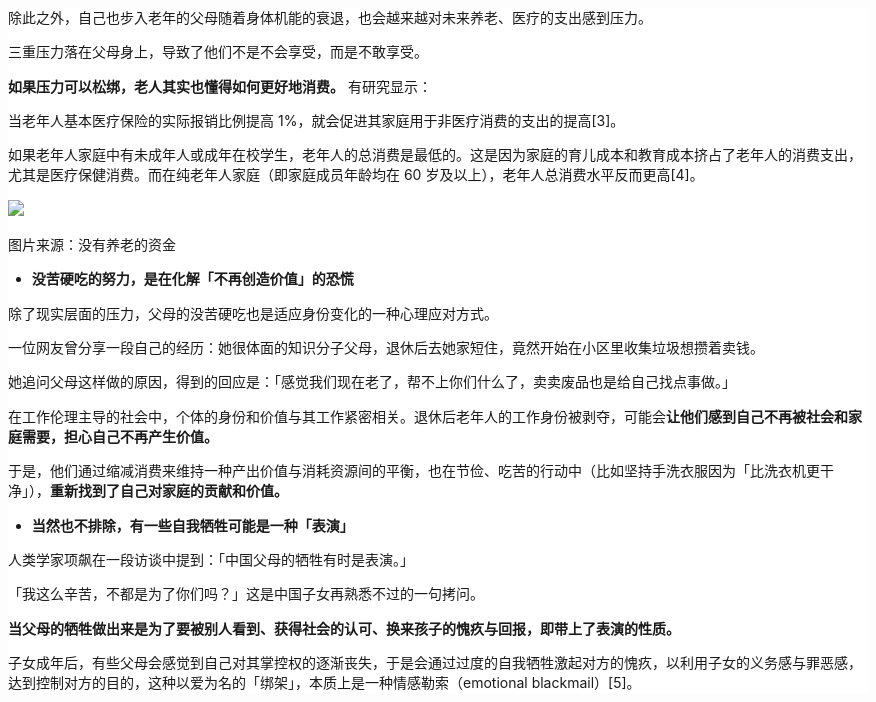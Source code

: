   

除此之外，自己也步入老年的父母随着身体机能的衰退，也会越来越对未来养老、医疗的支出感到压力。

  

三重压力落在父母身上，导致了他们不是不会享受，而是不敢享受。

  

**如果压力可以松绑，老人其实也懂得如何更好地消费。** 有研究显示：

  

当老年人基本医疗保险的实际报销比例提高 1%，就会促进其家庭用于非医疗消费的支出的提高[3]。

  

如果老年人家庭中有未成年人或成年在校学生，老年人的总消费是最低的。这是因为家庭的育儿成本和教育成本挤占了老年人的消费支出，尤其是医疗保健消费。而在纯老年人家庭（即家庭成员年龄均在
60 岁及以上），老年人总消费水平反而更高[4]。

  

![](https://mmbiz.qpic.cn/sz_mmbiz_jpg/Mz0ovPEFMRKLIGxJiaSPM6KbOntYdONjAFjvyscpM7wwNTYuHVlqWqesY84VDfeBHtAO3yfctns4BaibPaBMGYeA/640?wx_fmt=jpeg&from;=appmsg)

图片来源：没有养老的资金

  

  * **没苦硬吃的努力，是在化解「不再创造价值」的恐慌**

  

除了现实层面的压力，父母的没苦硬吃也是适应身份变化的一种心理应对方式。

  

一位网友曾分享一段自己的经历：她很体面的知识分子父母，退休后去她家短住，竟然开始在小区里收集垃圾想攒着卖钱。

  

她追问父母这样做的原因，得到的回应是：「感觉我们现在老了，帮不上你们什么了，卖卖废品也是给自己找点事做。」

  

在工作伦理主导的社会中，个体的身份和价值与其工作紧密相关。退休后老年人的工作身份被剥夺，可能会**让他们感到自己不再被社会和家庭需要，担心自己不再产生价值。**

  

于是，他们通过缩减消费来维持一种产出价值与消耗资源间的平衡，也在节俭、吃苦的行动中（比如坚持手洗衣服因为「比洗衣机更干净」），**重新找到了自己对家庭的贡献和价值。**

  

  * **当然也不排除，有一些自我牺牲可能是一种「表演」**

  

人类学家项飙在一段访谈中提到：「中国父母的牺牲有时是表演。」

  

「我这么辛苦，不都是为了你们吗？」这是中国子女再熟悉不过的一句拷问。

  

**当父母的牺牲做出来是为了要被别人看到、获得社会的认可、换来孩子的愧疚与回报，即带上了表演的性质。**

  

子女成年后，有些父母会感觉到自己对其掌控权的逐渐丧失，于是会通过过度的自我牺牲激起对方的愧疚，以利用子女的义务感与罪恶感，达到控制对方的目的，这种以爱为名的「绑架」，本质上是一种情感勒索（emotional
blackmail）[5]。

  